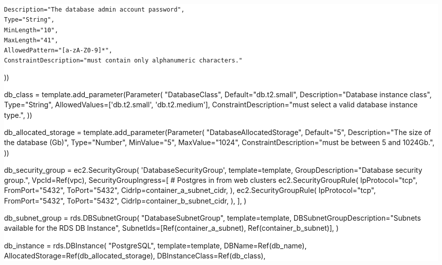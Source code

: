     Description="The database admin account password",
    Type="String",
    MinLength="10",
    MaxLength="41",
    AllowedPattern="[a-zA-Z0-9]*",
    ConstraintDescription="must contain only alphanumeric characters."
))

db_class = template.add_parameter(Parameter(
    "DatabaseClass",
    Default="db.t2.small",
    Description="Database instance class",
    Type="String",
    AllowedValues=['db.t2.small', 'db.t2.medium'],
    ConstraintDescription="must select a valid database instance type.",
))


db_allocated_storage = template.add_parameter(Parameter(
    "DatabaseAllocatedStorage",
    Default="5",
    Description="The size of the database (Gb)",
    Type="Number",
    MinValue="5",
    MaxValue="1024",
    ConstraintDescription="must be between 5 and 1024Gb.",
))


db_security_group = ec2.SecurityGroup(
    'DatabaseSecurityGroup',
    template=template,
    GroupDescription="Database security group.",
    VpcId=Ref(vpc),
    SecurityGroupIngress=[
        # Postgres in from web clusters
        ec2.SecurityGroupRule(
            IpProtocol="tcp",
            FromPort="5432",
            ToPort="5432",
            CidrIp=container_a_subnet_cidr,
        ),
        ec2.SecurityGroupRule(
            IpProtocol="tcp",
            FromPort="5432",
            ToPort="5432",
            CidrIp=container_b_subnet_cidr,
        ),
    ],
)


db_subnet_group = rds.DBSubnetGroup(
    "DatabaseSubnetGroup",
    template=template,
    DBSubnetGroupDescription="Subnets available for the RDS DB Instance",
    SubnetIds=[Ref(container_a_subnet), Ref(container_b_subnet)],
)


db_instance = rds.DBInstance(
    "PostgreSQL",
    template=template,
    DBName=Ref(db_name),
    AllocatedStorage=Ref(db_allocated_storage),
    DBInstanceClass=Ref(db_class),